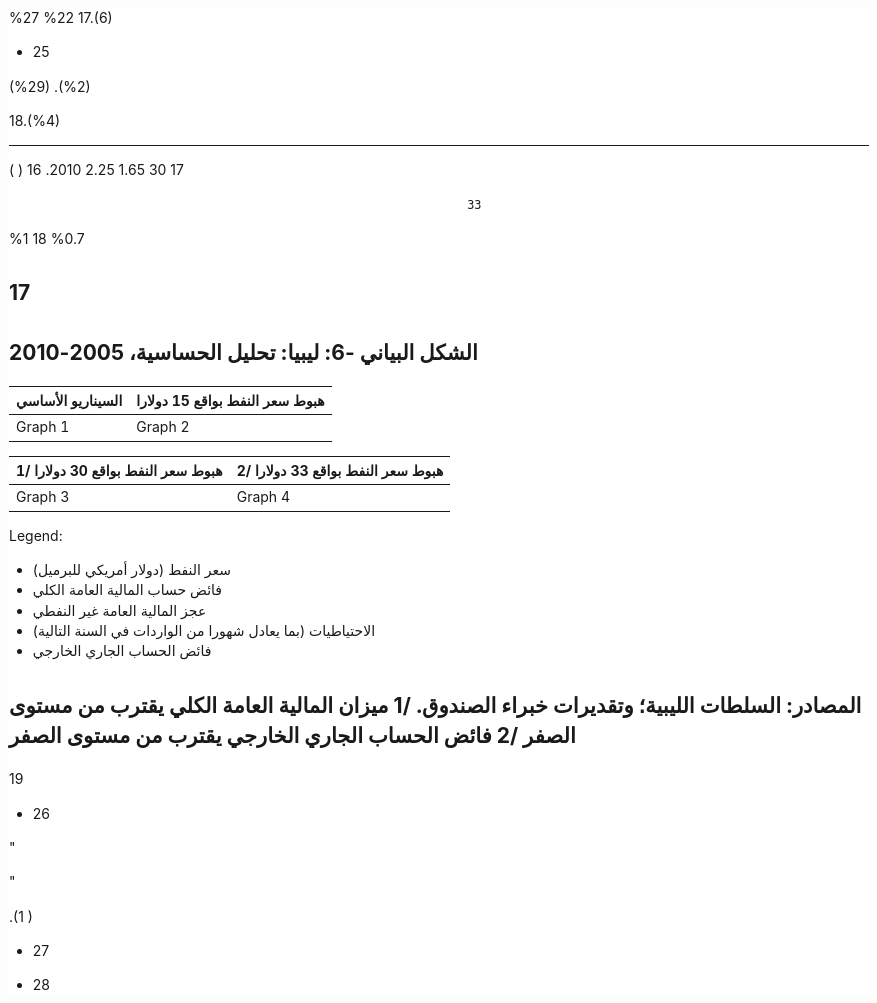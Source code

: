 %27 %22
17.(6)

- 25

(%29)
.(%2)

18.(%4)

___________________
(                                                                  )        16
.2010                           2.25                                1.65
30                                                                           17

                                                                    33
%1                                                                           18
   %0.7

17
---
## الشكل البياني -6: ليبيا: تحليل الحساسية، 2005-2010

| السيناريو الأساسي | هبوط سعر النفط بواقع 15 دولارا |
|-------------------|--------------------------------|
| Graph 1 | Graph 2 |

| هبوط سعر النفط بواقع 30 دولارا /1 | هبوط سعر النفط بواقع 33 دولارا /2 |
|-----------------------------------|-----------------------------------|
| Graph 3 | Graph 4 |

Legend:
- سعر النفط (دولار أمريكي للبرميل)
- فائض حساب المالية العامة الكلي
- عجز المالية العامة غير النفطي
- الاحتياطيات (بما يعادل شهورا من الواردات في السنة التالية)
- فائض الحساب الجاري الخارجي

المصادر: السلطات الليبية؛ وتقديرات خبراء الصندوق.
/1 ميزان المالية العامة الكلي يقترب من مستوى الصفر
/2 فائض الحساب الجاري الخارجي يقترب من مستوى الصفر
---
19

- 26

"

"

.(1 )

- 27

- 28
